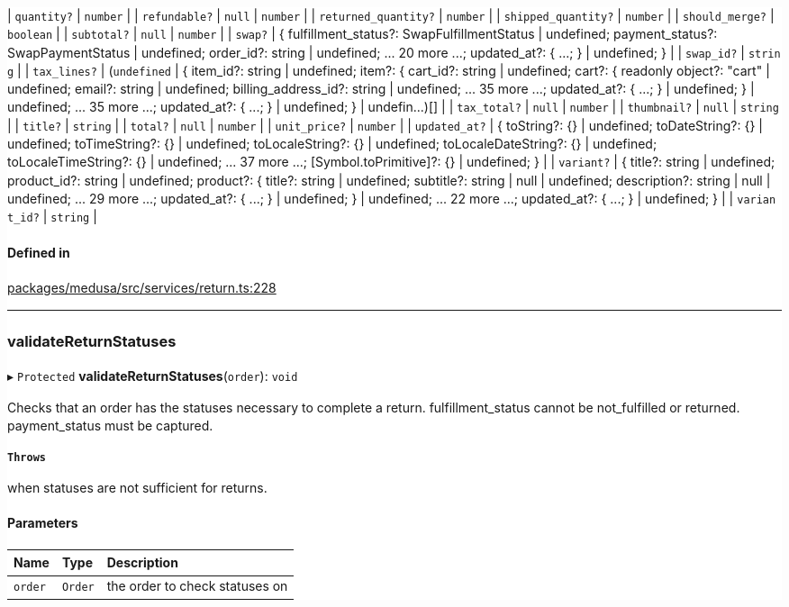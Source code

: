 | `quantity?` | `number` |
| `refundable?` | ``null`` \| `number` |
| `returned_quantity?` | `number` |
| `shipped_quantity?` | `number` |
| `should_merge?` | `boolean` |
| `subtotal?` | ``null`` \| `number` |
| `swap?` | { fulfillment\_status?: SwapFulfillmentStatus \| undefined; payment\_status?: SwapPaymentStatus \| undefined; order\_id?: string \| undefined; ... 20 more ...; updated\_at?: { ...; } \| undefined; } |
| `swap_id?` | `string` |
| `tax_lines?` | (`undefined` \| { item\_id?: string \| undefined; item?: { cart\_id?: string \| undefined; cart?: { readonly object?: "cart" \| undefined; email?: string \| undefined; billing\_address\_id?: string \| undefined; ... 35 more ...; updated\_at?: { ...; } \| undefined; } \| undefined; ... 35 more ...; updated\_at?: { ...; } \| undefined; } \| undefin...)[] |
| `tax_total?` | ``null`` \| `number` |
| `thumbnail?` | ``null`` \| `string` |
| `title?` | `string` |
| `total?` | ``null`` \| `number` |
| `unit_price?` | `number` |
| `updated_at?` | { toString?: {} \| undefined; toDateString?: {} \| undefined; toTimeString?: {} \| undefined; toLocaleString?: {} \| undefined; toLocaleDateString?: {} \| undefined; toLocaleTimeString?: {} \| undefined; ... 37 more ...; [Symbol.toPrimitive]?: {} \| undefined; } |
| `variant?` | { title?: string \| undefined; product\_id?: string \| undefined; product?: { title?: string \| undefined; subtitle?: string \| null \| undefined; description?: string \| null \| undefined; ... 29 more ...; updated\_at?: { ...; } \| undefined; } \| undefined; ... 22 more ...; updated\_at?: { ...; } \| undefined; } |
| `variant_id?` | `string` |

#### Defined in

[packages/medusa/src/services/return.ts:228](https://github.com/fairhopeweb/medusa/blob/c105c046/packages/medusa/src/services/return.ts#L228)

___

### validateReturnStatuses

▸ `Protected` **validateReturnStatuses**(`order`): `void`

Checks that an order has the statuses necessary to complete a return.
fulfillment_status cannot be not_fulfilled or returned.
payment_status must be captured.

**`Throws`**

when statuses are not sufficient for returns.

#### Parameters

| Name | Type | Description |
| :------ | :------ | :------ |
| `order` | `Order` | the order to check statuses on |
